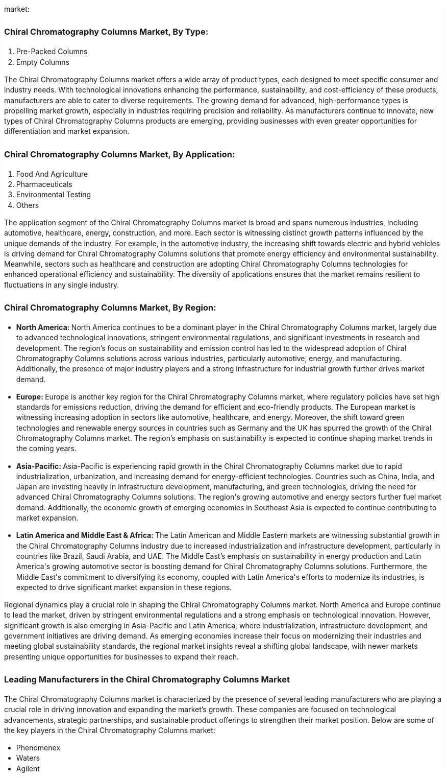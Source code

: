 market:</p><h3><strong>Chiral Chromatography Columns Market, By Type:<br /></strong></h3><ol><li>Pre-Packed Columns<li> Empty Columns</li></ol><p>The Chiral Chromatography Columns market offers a wide array of product types, each designed to meet specific consumer and industry needs. With technological innovations enhancing the performance, sustainability, and cost-efficiency of these products, manufacturers are able to cater to diverse requirements. The growing demand for advanced, high-performance types is propelling market growth, especially in industries requiring precision and reliability. As manufacturers continue to innovate, new types of Chiral Chromatography Columns products are emerging, providing businesses with even greater opportunities for differentiation and market expansion.</p><h3>Chiral Chromatography Columns Market,&nbsp;By Application:</h3><ol><li>Food And Agriculture<li> Pharmaceuticals<li> Environmental Testing<li> Others</li></ol><p>The application segment of the Chiral Chromatography Columns market is broad and spans numerous industries, including automotive, healthcare, energy, construction, and more. Each sector is witnessing distinct growth patterns influenced by the unique demands of the industry. For example, in the automotive industry, the increasing shift towards electric and hybrid vehicles is driving demand for Chiral Chromatography Columns solutions that promote energy efficiency and environmental sustainability. Meanwhile, sectors such as healthcare and construction are adopting Chiral Chromatography Columns technologies for enhanced operational efficiency and sustainability. The diversity of applications ensures that the market remains resilient to fluctuations in any single industry.</p><h3>Chiral Chromatography Columns Market, By Region:</h3><ul><li><p><strong>North America:&nbsp;</strong>North America continues to be a dominant player in the Chiral Chromatography Columns market, largely due to advanced technological innovations, stringent environmental regulations, and significant investments in research and development. The region&rsquo;s focus on sustainability and emission control has led to the widespread adoption of Chiral Chromatography Columns solutions across various industries, particularly automotive, energy, and manufacturing. Additionally, the presence of major industry players and a strong infrastructure for industrial growth further drives market demand.</p></li><li><p><strong><strong>Europe:&nbsp;</strong></strong>Europe is another key region for the Chiral Chromatography Columns market, where regulatory policies have set high standards for emissions reduction, driving the demand for efficient and eco-friendly products. The European market is witnessing increasing adoption in sectors like automotive, healthcare, and energy. Moreover, the shift toward green technologies and renewable energy sources in countries such as Germany and the UK has spurred the growth of the Chiral Chromatography Columns market. The region&rsquo;s emphasis on sustainability is expected to continue shaping market trends in the coming years.</p></li><li><p><strong><strong>Asia-Pacific:&nbsp;</strong></strong>Asia-Pacific is experiencing rapid growth in the Chiral Chromatography Columns market due to rapid industrialization, urbanization, and increasing demand for energy-efficient technologies. Countries such as China, India, and Japan are investing heavily in infrastructure development, manufacturing, and green technologies, driving the need for advanced Chiral Chromatography Columns solutions. The region's growing automotive and energy sectors further fuel market demand. Additionally, the economic growth of emerging economies in Southeast Asia is expected to continue contributing to market expansion.</p></li><li><p><strong><strong>Latin America and Middle East &amp; Africa:&nbsp;</strong></strong>The Latin American and Middle Eastern markets are witnessing substantial growth in the Chiral Chromatography Columns industry due to increased industrialization and infrastructure development, particularly in countries like Brazil, Saudi Arabia, and UAE. The Middle East&rsquo;s emphasis on sustainability in energy production and Latin America's growing automotive sector is boosting demand for Chiral Chromatography Columns solutions. Furthermore, the Middle East's commitment to diversifying its economy, coupled with Latin America's efforts to modernize its industries, is expected to drive significant market expansion in these regions.</p></li></ul><p>Regional dynamics play a crucial role in shaping the Chiral Chromatography Columns market. North America and Europe continue to lead the market, driven by stringent environmental regulations and a strong emphasis on technological innovation. However, significant growth is also emerging in Asia-Pacific and Latin America, where industrialization, infrastructure development, and government initiatives are driving demand. As emerging economies increase their focus on modernizing their industries and meeting global sustainability standards, the regional market insights reveal a shifting global landscape, with newer markets presenting unique opportunities for businesses to expand their reach.</p><h3><strong>Leading Manufacturers in the Chiral Chromatography Columns Market</strong></h3><p>The Chiral Chromatography Columns market is characterized by the presence of several leading manufacturers who are playing a crucial role in driving innovation and expanding the market&rsquo;s growth. These companies are focused on technological advancements, strategic partnerships, and sustainable product offerings to strengthen their market position. Below are some of the key players in the Chiral Chromatography Columns market:</p></div><div class="article-main__content" data-test-id="publishing-text-block"><ul><li><span class="">Phenomenex<li>Waters<li>Agilent